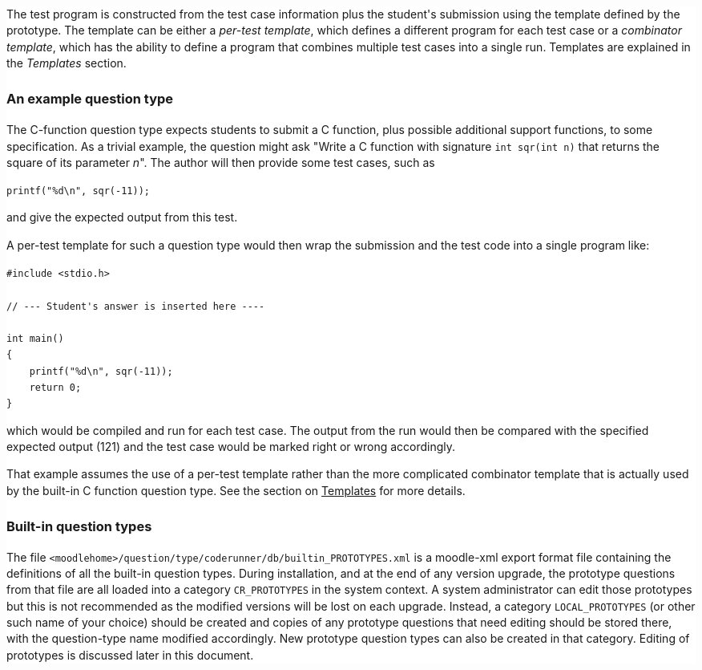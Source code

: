 The test program is constructed from the test case information plus the
student's submission using the template defined by the prototype. The template
can be either a *per-test template*, which defines a different program for
each test case or a *combinator template*, which has the ability to define a program that combines
multiple test cases into a single run. Templates are explained in the *Templates*
section.

### An example question type

The C-function question type expects students to submit a C function, plus possible
additional support functions, to some specification. As a trivial example, the question
might ask "Write a C function with signature `int sqr(int n)` that returns
the square of its parameter *n*". The author will then provide some test
cases, such as

    printf("%d\n", sqr(-11));

and give the expected output from this test.

A per-test template for such a question type would then wrap the
submission and
the test code into a single program like:

    #include <stdio.h>

    // --- Student's answer is inserted here ----

    int main()
    {
        printf("%d\n", sqr(-11));
        return 0;
    }

which would be compiled and run for each test case. The output from the run would
then be compared with
the specified expected output (121) and the test case would be marked right
or wrong accordingly.

That example assumes the use of a per-test template rather than the more complicated
combinator template that is actually used by the built-in C function question type.
See the section
on [Templates](#templates) for more details.

### Built-in question types

The file `<moodlehome>/question/type/coderunner/db/builtin_PROTOTYPES.xml`
is a moodle-xml export format file containing the definitions of all the
built-in question types. During installation, and at the end of any version upgrade,
the prototype questions from that file are all loaded into a category
`CR_PROTOTYPES` in the system context. A system administrator can edit
those prototypes but this is not recommended as the modified versions
will be lost on each upgrade. Instead, a category `LOCAL_PROTOTYPES`
(or other such name of your choice) should be created and copies of any prototype
questions that need editing should be stored there, with the question-type
name modified accordingly. New prototype question types can also be created
in that category. Editing of prototypes is discussed later in this
document.
